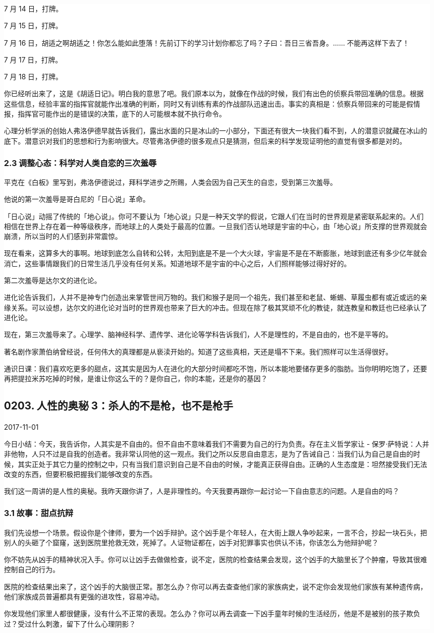 7 月 14 日，打牌。

7 月 15 日，打牌。

7 月 16 日，胡适之啊胡适之！你怎么能如此堕落！先前订下的学习计划你都忘了吗？子曰：吾日三省吾身。…… 不能再这样下去了！

7 月 17 日，打牌。

7 月 18 日，打牌。

你已经听出来了，这是《胡适日记》。明白我的意思了吧。我们原本以为，就像在作战的时候，我们有出色的侦察兵带回准确的信息。根据这些信息，经验丰富的指挥官就能作出准确的判断，同时又有训练有素的作战部队迅速出击。事实的真相是：侦察兵带回来的可能是假情报，指挥官可能作出的是错误的决策，底下的人可能根本就不执行命令。

心理分析学派的创始人弗洛伊德早就告诉我们，露出水面的只是冰山的一小部分，下面还有很大一块我们看不到，人的潜意识就藏在冰山的底下。潜意识对我们的思想和行为影响很大。尽管弗洛伊德的很多观点只是猜测，但后来的科学发现证明他的直觉有很多都是对的。

### 2.3 调整心态：科学对人类自恋的三次羞辱

平克在《白板》里写到，弗洛伊德说过，拜科学进步之所赐，人类会因为自己天生的自恋，受到第三次羞辱。

他说的第一次羞辱是哥白尼的「日心说」革命。

「日心说」动摇了传统的「地心说」。你可不要认为「地心说」只是一种天文学的假说，它跟人们在当时的世界观是紧密联系起来的。人们相信在世界上存在着一种等级秩序，而地球上的人类处于最高的位置。一旦我们否认地球是宇宙的中心，由「地心说」所支撑的世界观就会崩溃，所以当时的人们感到非常震惊。

现在看来，这算多大的事啊。地球到底怎么自转和公转，太阳到底是不是一个大火球，宇宙是不是在不断膨胀，地球到底还有多少亿年就会消亡，这些事情跟我们的日常生活几乎没有任何关系。知道地球不是宇宙的中心之后，人们照样能够过得好好的。

第二次羞辱是达尔文的进化论。

进化论告诉我们，人并不是神专门创造出来掌管世间万物的。我们和猴子是同一个祖先，我们甚至和老鼠、蜥蜴、草履虫都有或近或远的亲缘关系。可以设想，达尔文的进化论对当时的世界观也带来了巨大的冲击。但现在除了极其冥顽不化的教徒，就连教皇和教廷也已经承认了进化论。

现在，第三次羞辱来了。心理学、脑神经科学、遗传学、进化论等学科告诉我们，人不是理性的，不是自由的，也不是平等的。

著名剧作家萧伯纳曾经说，任何伟大的真理都是从亵渎开始的。知道了这些真相，天还是塌不下来。我们照样可以生活得很好。

通识日课：我们喜欢吃更多的甜点，这其实是因为人在进化的大部分时间都吃不饱，所以本能地要储存更多的脂肪。当你明明吃饱了，还要再把提拉米苏吃掉的时候，是谁让你这么干的？是你自己，你的本能，还是你的基因？

## 0203. 人性的奥秘 3：杀人的不是枪，也不是枪手

2017-11-01

今日小结：今天，我告诉你，人其实是不自由的。但不自由不意味着我们不需要为自己的行为负责。存在主义哲学家让 - 保罗·萨特说：人并非他物，人只不过是自我的创造者。我非常认同他的这一观点。我们之所以反思自由意志，是为了告诫自己：当我们认为自己是自由的时候，其实正处于其它力量的控制之中，只有当我们意识到自己是不自由的时候，才能真正获得自由。正确的人生态度是：坦然接受我们无法改变的东西，但要积极把握我们能够改变的东西。

我们这一周讲的是人性的奥秘。我昨天跟你讲了，人是非理性的。今天我要再跟你一起讨论一下自由意志的问题。人是自由的吗？

### 3.1 故事：甜点抗辩

我们先设想一个场景。假设你是个律师，要为一个凶手辩护。这个凶手是个年轻人，在大街上跟人争吵起来，一言不合，抄起一块石头，把别人的头砸了个窟窿，送到医院里抢救无效，死掉了。人证物证都在，凶手对犯罪事实也供认不讳，你该怎么为他辩护呢？

你不妨先从凶手的精神状况入手。你可以让凶手去做做检查，说不定，医院的检查结果会发现，这个凶手的大脑里长了个肿瘤，导致其很难控制自己的行为。

医院的检查结果出来了，这个凶手的大脑很正常。那怎么办？你可以再去查查他们家的家族病史，说不定你会发现他们家族有某种遗传病，他们家族成员普遍都具有更强的进攻性，容易冲动。

你发现他们家里人都很健康，没有什么不正常的表现。怎么办？你可以再去调查一下凶手童年时候的生活经历，他是不是被别的孩子欺负过？受过什么刺激，留下了什么心理阴影？
